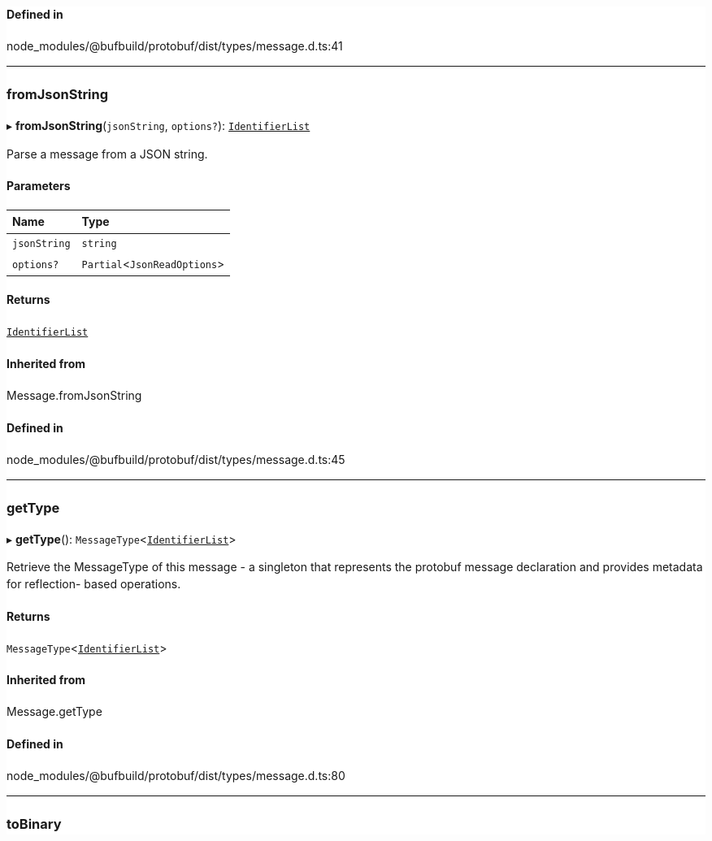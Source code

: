 #### Defined in

node_modules/@bufbuild/protobuf/dist/types/message.d.ts:41

___

### fromJsonString

▸ **fromJsonString**(`jsonString`, `options?`): [`IdentifierList`](IdentifierList.md)

Parse a message from a JSON string.

#### Parameters

| Name | Type |
| :------ | :------ |
| `jsonString` | `string` |
| `options?` | `Partial`<`JsonReadOptions`\> |

#### Returns

[`IdentifierList`](IdentifierList.md)

#### Inherited from

Message.fromJsonString

#### Defined in

node_modules/@bufbuild/protobuf/dist/types/message.d.ts:45

___

### getType

▸ **getType**(): `MessageType`<[`IdentifierList`](IdentifierList.md)\>

Retrieve the MessageType of this message - a singleton that represents
the protobuf message declaration and provides metadata for reflection-
based operations.

#### Returns

`MessageType`<[`IdentifierList`](IdentifierList.md)\>

#### Inherited from

Message.getType

#### Defined in

node_modules/@bufbuild/protobuf/dist/types/message.d.ts:80

___

### toBinary
